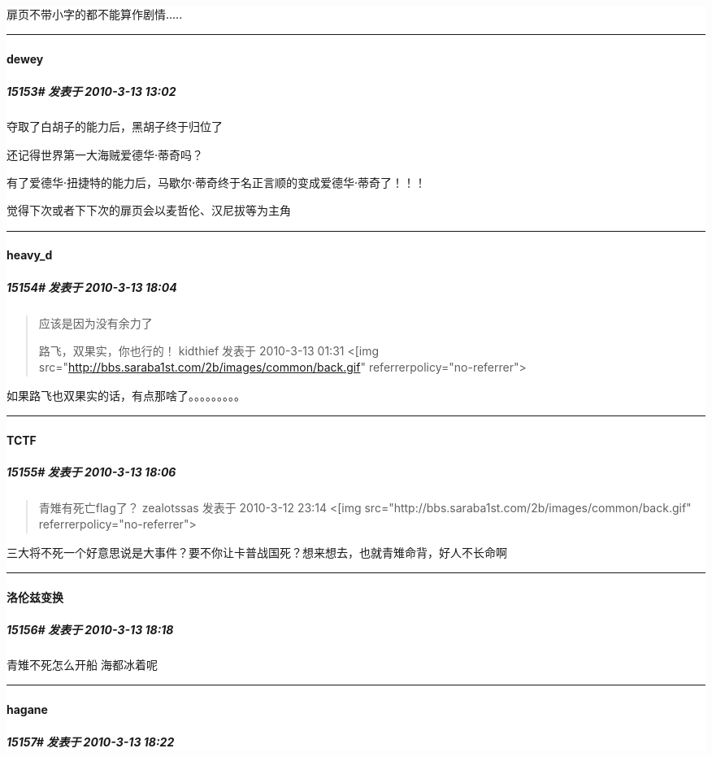 
扉页不带小字的都不能算作剧情.....


*****

####  dewey  
##### 15153#       发表于 2010-3-13 13:02


夺取了白胡子的能力后，黑胡子终于归位了 

还记得世界第一大海贼爱德华·蒂奇吗？


有了爱德华·扭捷特的能力后，马歇尔·蒂奇终于名正言顺的变成爱德华·蒂奇了！！！  


觉得下次或者下下次的扉页会以麦哲伦、汉尼拔等为主角


*****

####  heavy_d  
##### 15154#       发表于 2010-3-13 18:04


<blockquote>应该是因为没有余力了

路飞，双果实，你也行的！
kidthief 发表于 2010-3-13 01:31 <[img src="http://bbs.saraba1st.com/2b/images/common/back.gif" referrerpolicy="no-referrer"></blockquote>

如果路飞也双果实的话，有点那啥了。。。。。。。。。


*****

####  TCTF  
##### 15155#       发表于 2010-3-13 18:06


<blockquote>青雉有死亡flag了？
zealotssas 发表于 2010-3-12 23:14 <[img src="http://bbs.saraba1st.com/2b/images/common/back.gif" referrerpolicy="no-referrer"></blockquote>
三大将不死一个好意思说是大事件？要不你让卡普战国死？想来想去，也就青雉命背，好人不长命啊


*****

####  洛伦兹变换  
##### 15156#       发表于 2010-3-13 18:18


青雉不死怎么开船 海都冰着呢


*****

####  hagane  
##### 15157#       发表于 2010-3-13 18:22
